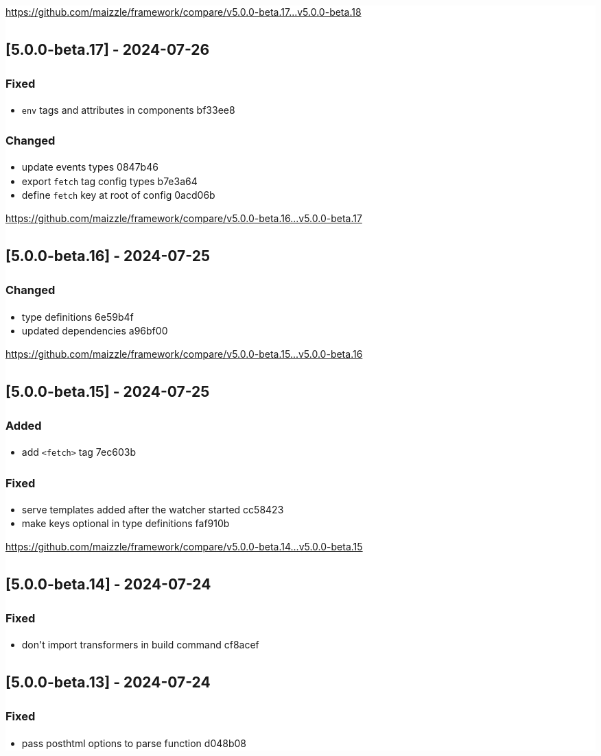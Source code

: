 https://github.com/maizzle/framework/compare/v5.0.0-beta.17...v5.0.0-beta.18


## [5.0.0-beta.17] - 2024-07-26

### Fixed

- `env` tags and attributes in components  bf33ee8

### Changed

- update events types  0847b46
- export `fetch` tag config types  b7e3a64
- define `fetch` key at root of config  0acd06b

https://github.com/maizzle/framework/compare/v5.0.0-beta.16...v5.0.0-beta.17

## [5.0.0-beta.16] - 2024-07-25

### Changed

- type definitions  6e59b4f
- updated dependencies  a96bf00

https://github.com/maizzle/framework/compare/v5.0.0-beta.15...v5.0.0-beta.16

## [5.0.0-beta.15] - 2024-07-25

### Added

- add `<fetch>` tag  7ec603b

### Fixed

- serve templates added after the watcher started  cc58423
- make keys optional in type definitions  faf910b

https://github.com/maizzle/framework/compare/v5.0.0-beta.14...v5.0.0-beta.15

## [5.0.0-beta.14] - 2024-07-24

### Fixed

- don't import transformers in build command  cf8acef

## [5.0.0-beta.13] - 2024-07-24

### Fixed

- pass posthtml options to parse function  d048b08
